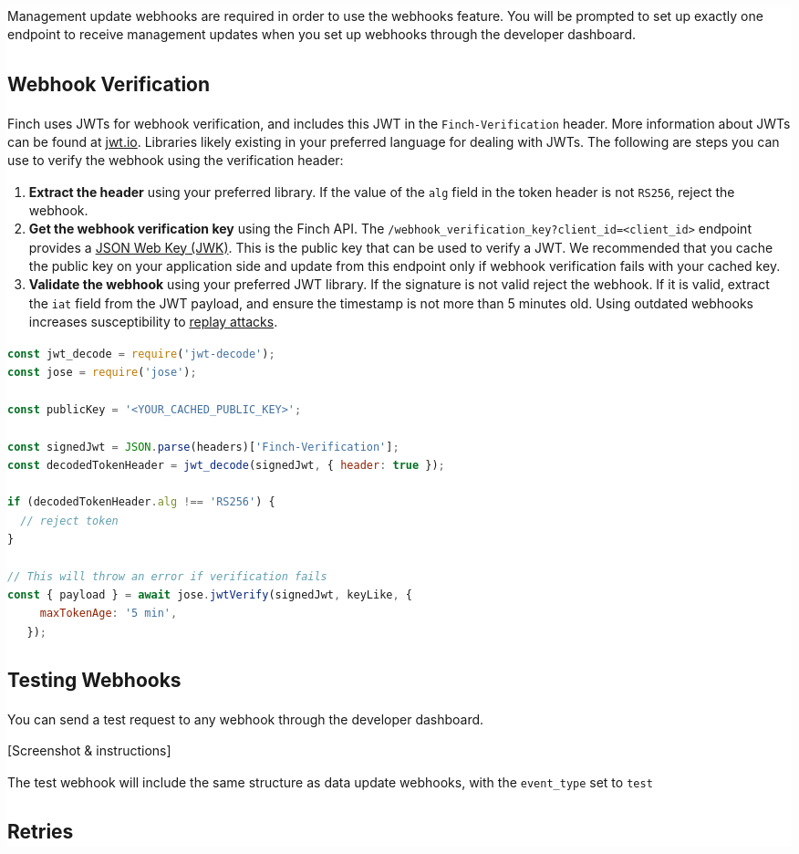 Management update webhooks are required in order to use the webhooks feature. You will be prompted to set up exactly one endpoint to receive management updates when you set up webhooks through the developer dashboard.

## Webhook Verification

Finch uses JWTs for webhook verification, and includes this JWT in the `Finch-Verification` header. More information about JWTs can be found at [jwt.io](http://jwt.io). Libraries likely existing in your preferred language for dealing with JWTs. The following are steps you can use to verify the webhook using the verification header:

1. **Extract the header** using your preferred library. If the value of the `alg` field in the token header is not `RS256`, reject the webhook.
2. **Get the webhook verification key** using the Finch API. The  `/webhook_verification_key?client_id=<client_id>` endpoint provides a [JSON Web Key (JWK)](https://auth0.com/docs/secure/tokens/json-web-tokens/json-web-key-set-properties). This is the public key that can be used to verify a JWT. We recommended that you cache the public key on your application side and update from this endpoint only if webhook verification fails with your cached key.
3. **Validate the webhook** using your preferred JWT library. If the signature is not valid reject the webhook. If it is valid, extract the `iat` field from the JWT payload, and ensure the timestamp is not more than 5 minutes old. Using outdated webhooks increases susceptibility to [replay attacks](https://en.wikipedia.org/wiki/Replay_attack).

```javascript
const jwt_decode = require('jwt-decode');
const jose = require('jose');

const publicKey = '<YOUR_CACHED_PUBLIC_KEY>';

const signedJwt = JSON.parse(headers)['Finch-Verification'];
const decodedTokenHeader = jwt_decode(signedJwt, { header: true });

if (decodedTokenHeader.alg !== 'RS256') {
  // reject token
}

// This will throw an error if verification fails
const { payload } = await jose.jwtVerify(signedJwt, keyLike, {
     maxTokenAge: '5 min',
   });
```

## Testing Webhooks

You can send a test request to any webhook through the developer dashboard.

[Screenshot & instructions]

The test webhook will include the same structure as data update webhooks, with the `event_type` set to `test`

## Retries
